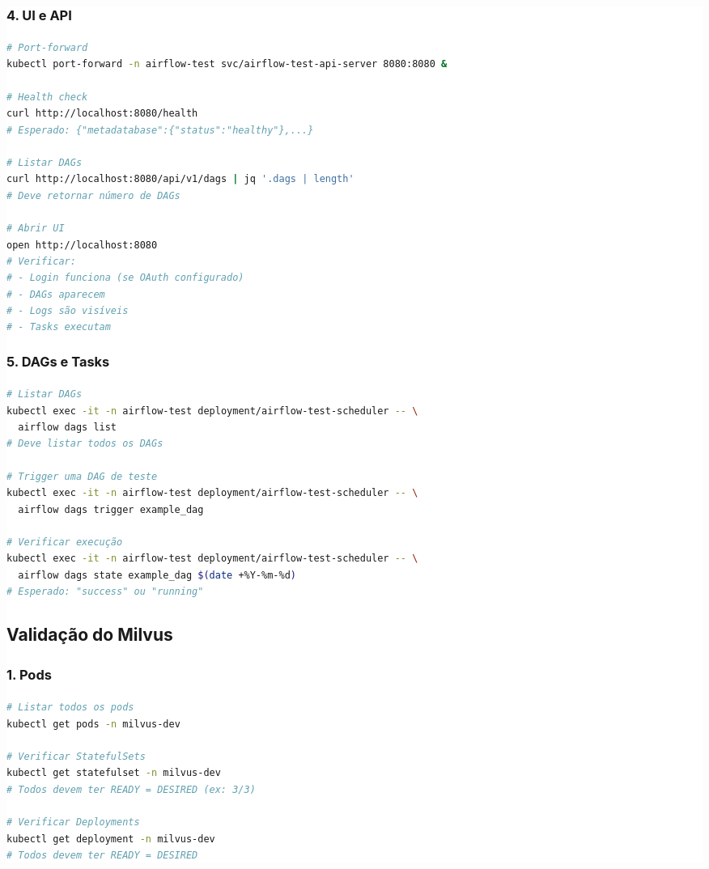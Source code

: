 ### 4. UI e API

```bash
# Port-forward
kubectl port-forward -n airflow-test svc/airflow-test-api-server 8080:8080 &

# Health check
curl http://localhost:8080/health
# Esperado: {"metadatabase":{"status":"healthy"},...}

# Listar DAGs
curl http://localhost:8080/api/v1/dags | jq '.dags | length'
# Deve retornar número de DAGs

# Abrir UI
open http://localhost:8080
# Verificar:
# - Login funciona (se OAuth configurado)
# - DAGs aparecem
# - Logs são visíveis
# - Tasks executam
```

### 5. DAGs e Tasks

```bash
# Listar DAGs
kubectl exec -it -n airflow-test deployment/airflow-test-scheduler -- \
  airflow dags list
# Deve listar todos os DAGs

# Trigger uma DAG de teste
kubectl exec -it -n airflow-test deployment/airflow-test-scheduler -- \
  airflow dags trigger example_dag

# Verificar execução
kubectl exec -it -n airflow-test deployment/airflow-test-scheduler -- \
  airflow dags state example_dag $(date +%Y-%m-%d)
# Esperado: "success" ou "running"
```

## Validação do Milvus

### 1. Pods

```bash
# Listar todos os pods
kubectl get pods -n milvus-dev

# Verificar StatefulSets
kubectl get statefulset -n milvus-dev
# Todos devem ter READY = DESIRED (ex: 3/3)

# Verificar Deployments
kubectl get deployment -n milvus-dev
# Todos devem ter READY = DESIRED
```
